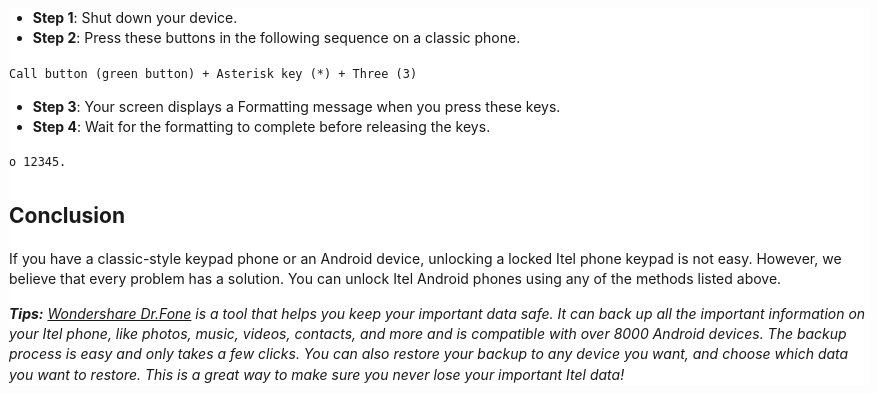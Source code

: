 - **Step 1**: Shut down your device.
- **Step 2**: Press these buttons in the following sequence on a classic phone.

`Call button (green button) + Asterisk key (*) + Three (3)`

- **Step 3**: Your screen displays a Formatting message when you press these keys.
- **Step 4**: Wait for the formatting to complete before releasing the keys.

`o 12345.`

## Conclusion

If you have a classic-style keypad phone or an Android device, unlocking a locked Itel phone keypad is not easy. However, we believe that every problem has a solution. You can unlock Itel Android phones using any of the methods listed above.

_**Tips:** [Wondershare Dr.Fone](https://tools.techidaily.com/wondershare/drfone/android-backup-and-restore/) is a tool that helps you keep your important data safe. It can back up all the important information on your Itel phone, like photos, music, videos, contacts, and more and is compatible with over 8000 Android devices. The backup process is easy and only takes a few clicks. You can also restore your backup to any device you want, and choose which data you want to restore. This is a great way to make sure you never lose your important Itel data!_



<ins class="adsbygoogle"
     style="display:block"
     data-ad-client="ca-pub-7571918770474297"
     data-ad-slot="8358498916"
     data-ad-format="auto"
     data-full-width-responsive="true"></ins>

